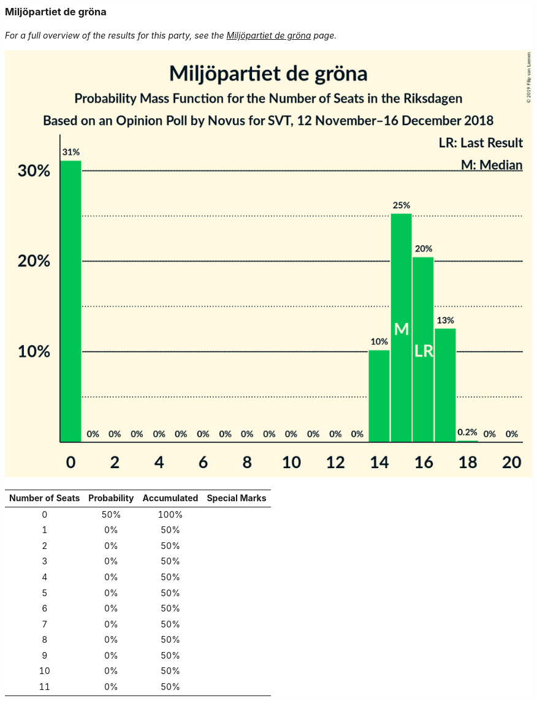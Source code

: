 ### Miljöpartiet de gröna

*For a full overview of the results for this party, see the [Miljöpartiet de gröna](party-miljöpartietdegröna.html) page.*

![Graph with seats probability mass function not yet produced](2018-12-16-Novus-seats-pmf-miljöpartietdegröna.png "Seats Probability Mass Function")

| Number of Seats | Probability | Accumulated | Special Marks |
|:---------------:|:-----------:|:-----------:|:-------------:|
| 0 | 50% | 100% |  |
| 1 | 0% | 50% |  |
| 2 | 0% | 50% |  |
| 3 | 0% | 50% |  |
| 4 | 0% | 50% |  |
| 5 | 0% | 50% |  |
| 6 | 0% | 50% |  |
| 7 | 0% | 50% |  |
| 8 | 0% | 50% |  |
| 9 | 0% | 50% |  |
| 10 | 0% | 50% |  |
| 11 | 0% | 50% |  |